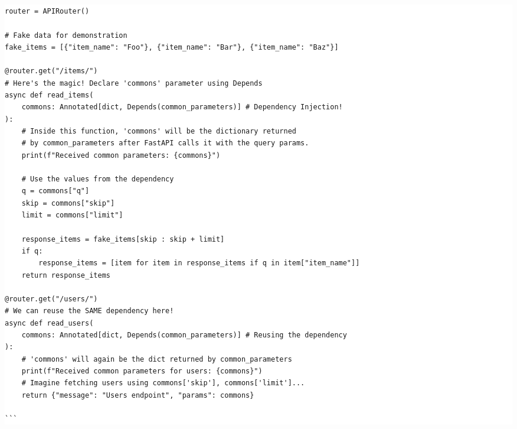     router = APIRouter()

    # Fake data for demonstration
    fake_items = [{"item_name": "Foo"}, {"item_name": "Bar"}, {"item_name": "Baz"}]

    @router.get("/items/")
    # Here's the magic! Declare 'commons' parameter using Depends
    async def read_items(
        commons: Annotated[dict, Depends(common_parameters)] # Dependency Injection!
    ):
        # Inside this function, 'commons' will be the dictionary returned
        # by common_parameters after FastAPI calls it with the query params.
        print(f"Received common parameters: {commons}")

        # Use the values from the dependency
        q = commons["q"]
        skip = commons["skip"]
        limit = commons["limit"]

        response_items = fake_items[skip : skip + limit]
        if q:
            response_items = [item for item in response_items if q in item["item_name"]]
        return response_items

    @router.get("/users/")
    # We can reuse the SAME dependency here!
    async def read_users(
        commons: Annotated[dict, Depends(common_parameters)] # Reusing the dependency
    ):
        # 'commons' will again be the dict returned by common_parameters
        print(f"Received common parameters for users: {commons}")
        # Imagine fetching users using commons['skip'], commons['limit']...
        return {"message": "Users endpoint", "params": commons}

    ```
